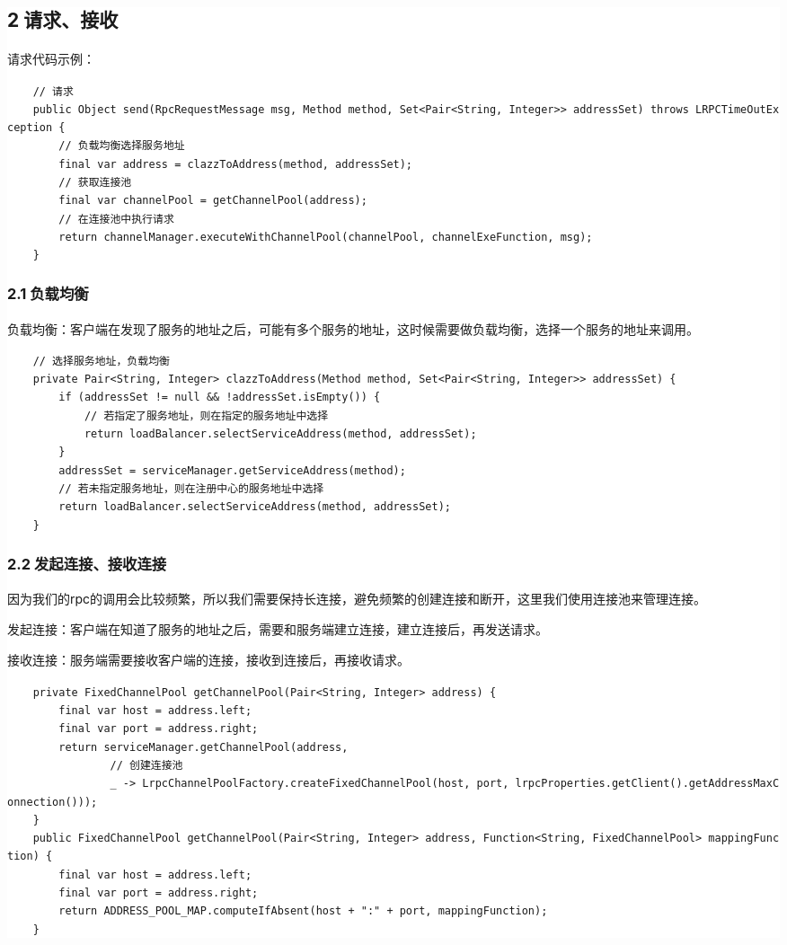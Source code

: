 
2 请求、接收
-------

请求代码示例：

        // 请求
        public Object send(RpcRequestMessage msg, Method method, Set<Pair<String, Integer>> addressSet) throws LRPCTimeOutException {
            // 负载均衡选择服务地址
            final var address = clazzToAddress(method, addressSet);
            // 获取连接池
            final var channelPool = getChannelPool(address);
            // 在连接池中执行请求
            return channelManager.executeWithChannelPool(channelPool, channelExeFunction, msg);
        }
    

### 2.1 负载均衡

负载均衡：客户端在发现了服务的地址之后，可能有多个服务的地址，这时候需要做负载均衡，选择一个服务的地址来调用。

        // 选择服务地址，负载均衡
        private Pair<String, Integer> clazzToAddress(Method method, Set<Pair<String, Integer>> addressSet) {
            if (addressSet != null && !addressSet.isEmpty()) {
                // 若指定了服务地址，则在指定的服务地址中选择
                return loadBalancer.selectServiceAddress(method, addressSet);
            }
            addressSet = serviceManager.getServiceAddress(method);
            // 若未指定服务地址，则在注册中心的服务地址中选择
            return loadBalancer.selectServiceAddress(method, addressSet);
        }
    

### 2.2 发起连接、接收连接

因为我们的rpc的调用会比较频繁，所以我们需要保持长连接，避免频繁的创建连接和断开，这里我们使用连接池来管理连接。

发起连接：客户端在知道了服务的地址之后，需要和服务端建立连接，建立连接后，再发送请求。

接收连接：服务端需要接收客户端的连接，接收到连接后，再接收请求。

        private FixedChannelPool getChannelPool(Pair<String, Integer> address) {
            final var host = address.left;
            final var port = address.right;
            return serviceManager.getChannelPool(address,
                    // 创建连接池
                    _ -> LrpcChannelPoolFactory.createFixedChannelPool(host, port, lrpcProperties.getClient().getAddressMaxConnection()));
        }
        public FixedChannelPool getChannelPool(Pair<String, Integer> address, Function<String, FixedChannelPool> mappingFunction) {
            final var host = address.left;
            final var port = address.right;
            return ADDRESS_POOL_MAP.computeIfAbsent(host + ":" + port, mappingFunction);
        }
    